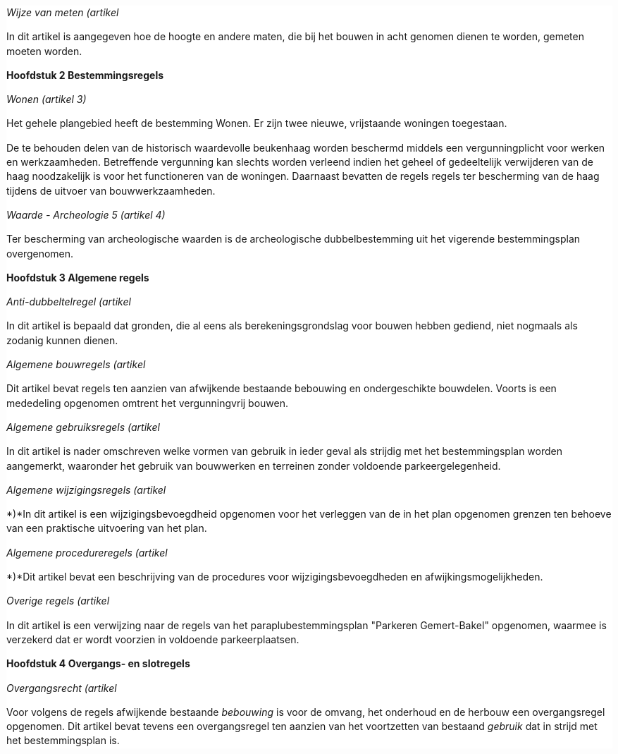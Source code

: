 *Wijze van meten (artikel*

In dit artikel is aangegeven hoe de hoogte en andere maten, die bij het bouwen in acht genomen dienen te worden, gemeten moeten worden.

**Hoofdstuk 2 Bestemmingsregels**

*Wonen (artikel 3)*

Het gehele plangebied heeft de bestemming Wonen. Er zijn twee nieuwe, vrijstaande woningen toegestaan.

De te behouden delen van de historisch waardevolle beukenhaag worden beschermd middels een vergunningplicht voor werken en werkzaamheden. Betreffende vergunning kan slechts worden verleend indien het geheel of gedeeltelijk verwijderen van de haag noodzakelijk is voor het functioneren van de woningen. Daarnaast bevatten de regels regels ter bescherming van de haag tijdens de uitvoer van bouwwerkzaamheden.

*Waarde \- Archeologie 5 (artikel 4)*

Ter bescherming van archeologische waarden is de archeologische dubbelbestemming uit het vigerende bestemmingsplan overgenomen.

**Hoofdstuk 3 Algemene regels**

*Anti\-dubbeltelregel (artikel*

In dit artikel is bepaald dat gronden, die al eens als berekeningsgrondslag voor bouwen hebben gediend, niet nogmaals als zodanig kunnen dienen.

*Algemene bouwregels (artikel*

Dit artikel bevat regels ten aanzien van afwijkende bestaande bebouwing en ondergeschikte bouwdelen. Voorts is een mededeling opgenomen omtrent het vergunningvrij bouwen.

*Algemene gebruiksregels (artikel*

In dit artikel is nader omschreven welke vormen van gebruik in ieder geval als strijdig met het bestemmingsplan worden aangemerkt, waaronder het gebruik van bouwwerken en terreinen zonder voldoende parkeergelegenheid.

*Algemene wijzigingsregels (artikel*

*)*In dit artikel is een wijzigingsbevoegdheid opgenomen voor het verleggen van de in het plan opgenomen grenzen ten behoeve van een praktische uitvoering van het plan.

*Algemene procedureregels (artikel*

*)*Dit artikel bevat een beschrijving van de procedures voor wijzigingsbevoegdheden en afwijkingsmogelijkheden.

*Overige regels (artikel*

In dit artikel is een verwijzing naar de regels van het paraplubestemmingsplan "Parkeren Gemert\-Bakel" opgenomen, waarmee is verzekerd dat er wordt voorzien in voldoende parkeerplaatsen.

**Hoofdstuk 4 Overgangs\- en slotregels**

*Overgangsrecht (artikel*

Voor volgens de regels afwijkende bestaande *bebouwing* is voor de omvang, het onderhoud en de herbouw een overgangsregel opgenomen. Dit artikel bevat tevens een overgangsregel ten aanzien van het voortzetten van bestaand *gebruik* dat in strijd met het bestemmingsplan is.
